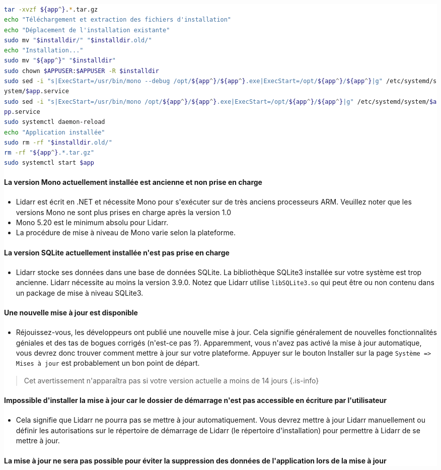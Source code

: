 ```bash
tar -xvzf ${app^}.*.tar.gz
echo "Téléchargement et extraction des fichiers d'installation"
echo "Déplacement de l'installation existante"
sudo mv "$installdir/" "$installdir.old/"
echo "Installation..."
sudo mv "${app^}" "$installdir"
sudo chown $APPUSER:$APPUSER -R $installdir
sudo sed -i "s|ExecStart=/usr/bin/mono --debug /opt/${app^}/${app^}.exe|ExecStart=/opt/${app^}/${app^}|g" /etc/systemd/system/$app.service
sudo sed -i "s|ExecStart=/usr/bin/mono /opt/${app^}/${app^}.exe|ExecStart=/opt/${app^}/${app^}|g" /etc/systemd/system/$app.service
sudo systemctl daemon-reload
echo "Application installée"
sudo rm -rf "$installdir.old/"
rm -rf "${app^}.*.tar.gz"
sudo systemctl start $app
```

#### La version Mono actuellement installée est ancienne et non prise en charge

- Lidarr est écrit en .NET et nécessite Mono pour s'exécuter sur de très anciens processeurs ARM. Veuillez noter que les versions Mono ne sont plus prises en charge après la version 1.0
- Mono 5.20 est le minimum absolu pour Lidarr.
- La procédure de mise à niveau de Mono varie selon la plateforme.

#### La version SQLite actuellement installée n'est pas prise en charge

- Lidarr stocke ses données dans une base de données SQLite. La bibliothèque SQLite3 installée sur votre système est trop ancienne. Lidarr nécessite au moins la version 3.9.0. Notez que Lidarr utilise `libSQLite3.so` qui peut être ou non contenu dans un package de mise à niveau SQLite3.

#### Une nouvelle mise à jour est disponible

- Réjouissez-vous, les développeurs ont publié une nouvelle mise à jour. Cela signifie généralement de nouvelles fonctionnalités géniales et des tas de bogues corrigés (n'est-ce pas ?). Apparemment, vous n'avez pas activé la mise à jour automatique, vous devrez donc trouver comment mettre à jour sur votre plateforme. Appuyer sur le bouton Installer sur la page `Système => Mises à jour` est probablement un bon point de départ.

> Cet avertissement n'apparaîtra pas si votre version actuelle a moins de 14 jours
{.is-info}

#### Impossible d'installer la mise à jour car le dossier de démarrage n'est pas accessible en écriture par l'utilisateur

- Cela signifie que Lidarr ne pourra pas se mettre à jour automatiquement. Vous devrez mettre à jour Lidarr manuellement ou définir les autorisations sur le répertoire de démarrage de Lidarr (le répertoire d'installation) pour permettre à Lidarr de se mettre à jour.

#### La mise à jour ne sera pas possible pour éviter la suppression des données de l'application lors de la mise à jour
